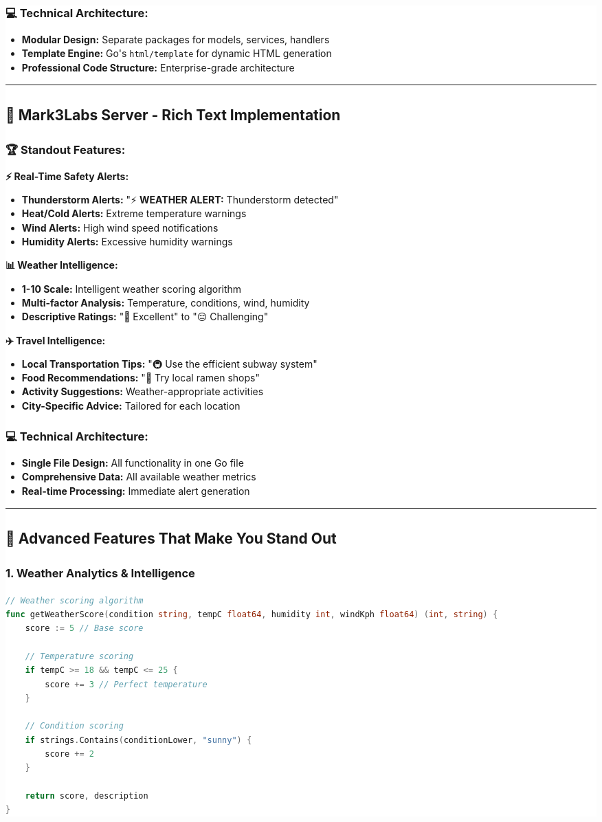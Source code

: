 ### **💻 Technical Architecture:**
- **Modular Design:** Separate packages for models, services, handlers
- **Template Engine:** Go's `html/template` for dynamic HTML generation
- **Professional Code Structure:** Enterprise-grade architecture

---

## 📝 **Mark3Labs Server - Rich Text Implementation**

### **🏆 Standout Features:**

**⚡ Real-Time Safety Alerts:**
- **Thunderstorm Alerts:** "⚡ **WEATHER ALERT:** Thunderstorm detected"
- **Heat/Cold Alerts:** Extreme temperature warnings
- **Wind Alerts:** High wind speed notifications
- **Humidity Alerts:** Excessive humidity warnings

**📊 Weather Intelligence:**
- **1-10 Scale:** Intelligent weather scoring algorithm
- **Multi-factor Analysis:** Temperature, conditions, wind, humidity
- **Descriptive Ratings:** "🌟 Excellent" to "😔 Challenging"

**✈️ Travel Intelligence:**
- **Local Transportation Tips:** "🚇 Use the efficient subway system"
- **Food Recommendations:** "🍜 Try local ramen shops"
- **Activity Suggestions:** Weather-appropriate activities
- **City-Specific Advice:** Tailored for each location

### **💻 Technical Architecture:**
- **Single File Design:** All functionality in one Go file
- **Comprehensive Data:** All available weather metrics
- **Real-time Processing:** Immediate alert generation

---

## 🚀 **Advanced Features That Make You Stand Out**

### **1. Weather Analytics & Intelligence**
```go
// Weather scoring algorithm
func getWeatherScore(condition string, tempC float64, humidity int, windKph float64) (int, string) {
    score := 5 // Base score
    
    // Temperature scoring
    if tempC >= 18 && tempC <= 25 {
        score += 3 // Perfect temperature
    }
    
    // Condition scoring
    if strings.Contains(conditionLower, "sunny") {
        score += 2
    }
    
    return score, description
}
```
